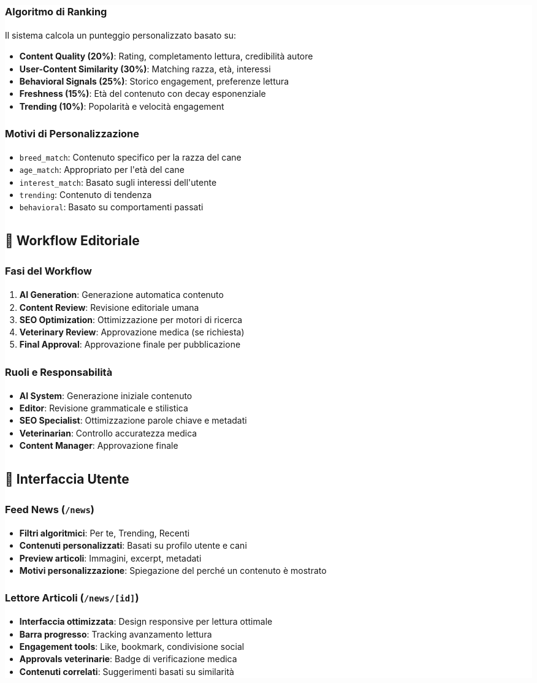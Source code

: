 ### Algoritmo di Ranking

Il sistema calcola un punteggio personalizzato basato su:

- **Content Quality (20%)**: Rating, completamento lettura, credibilità autore
- **User-Content Similarity (30%)**: Matching razza, età, interessi
- **Behavioral Signals (25%)**: Storico engagement, preferenze lettura
- **Freshness (15%)**: Età del contenuto con decay esponenziale
- **Trending (10%)**: Popolarità e velocità engagement

### Motivi di Personalizzazione

- `breed_match`: Contenuto specifico per la razza del cane
- `age_match`: Appropriato per l'età del cane
- `interest_match`: Basato sugli interessi dell'utente
- `trending`: Contenuto di tendenza
- `behavioral`: Basato su comportamenti passati

## 🔄 Workflow Editoriale

### Fasi del Workflow

1. **AI Generation**: Generazione automatica contenuto
2. **Content Review**: Revisione editoriale umana
3. **SEO Optimization**: Ottimizzazione per motori di ricerca
4. **Veterinary Review**: Approvazione medica (se richiesta)
5. **Final Approval**: Approvazione finale per pubblicazione

### Ruoli e Responsabilità

- **AI System**: Generazione iniziale contenuto
- **Editor**: Revisione grammaticale e stilistica
- **SEO Specialist**: Ottimizzazione parole chiave e metadati
- **Veterinarian**: Controllo accuratezza medica
- **Content Manager**: Approvazione finale

## 🎨 Interfaccia Utente

### Feed News (`/news`)

- **Filtri algoritmici**: Per te, Trending, Recenti
- **Contenuti personalizzati**: Basati su profilo utente e cani
- **Preview articoli**: Immagini, excerpt, metadati
- **Motivi personalizzazione**: Spiegazione del perché un contenuto è mostrato

### Lettore Articoli (`/news/[id]`)

- **Interfaccia ottimizzata**: Design responsive per lettura ottimale
- **Barra progresso**: Tracking avanzamento lettura
- **Engagement tools**: Like, bookmark, condivisione social
- **Approvals veterinarie**: Badge di verificazione medica
- **Contenuti correlati**: Suggerimenti basati su similarità
